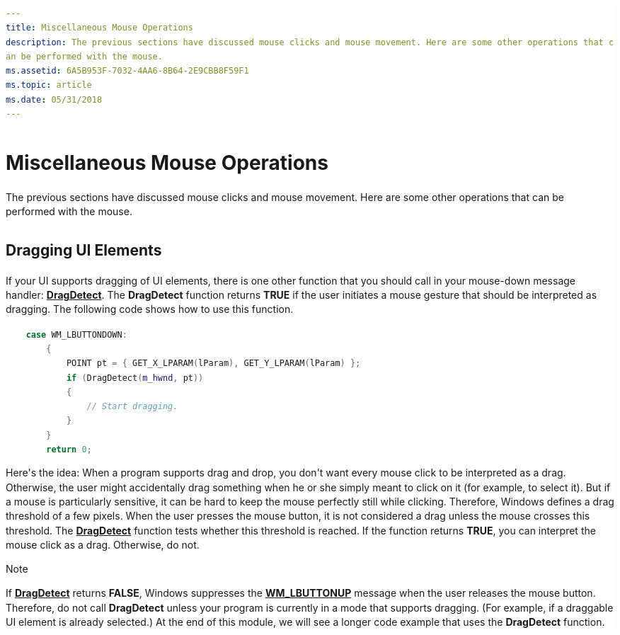 ```yaml
---
title: Miscellaneous Mouse Operations
description: The previous sections have discussed mouse clicks and mouse movement. Here are some other operations that can be performed with the mouse.
ms.assetid: 6A5B953F-7032-4AA6-8B64-2E9CBB8F59F1
ms.topic: article
ms.date: 05/31/2018
---
```


# Miscellaneous Mouse Operations

The previous sections have discussed mouse clicks and mouse movement. Here are some other operations that can be performed with the mouse.

## Dragging UI Elements

If your UI supports dragging of UI elements, there is one other function that you should call in your mouse-down message handler: [**DragDetect**](/windows/desktop/api/winuser/nf-winuser-dragdetect). The **DragDetect** function returns **TRUE** if the user initiates a mouse gesture that should be interpreted as dragging. The following code shows how to use this function.


```C++
    case WM_LBUTTONDOWN: 
        {
            POINT pt = { GET_X_LPARAM(lParam), GET_Y_LPARAM(lParam) };
            if (DragDetect(m_hwnd, pt))
            {
                // Start dragging.
            }
        }
        return 0;
```



Here's the idea: When a program supports drag and drop, you don't want every mouse click to be interpreted as a drag. Otherwise, the user might accidentally drag something when he or she simply meant to click on it (for example, to select it). But if a mouse is particularly sensitive, it can be hard to keep the mouse perfectly still while clicking. Therefore, Windows defines a drag threshold of a few pixels. When the user presses the mouse button, it is not considered a drag unless the mouse crosses this threshold. The [**DragDetect**](/windows/desktop/api/winuser/nf-winuser-dragdetect) function tests whether this threshold is reached. If the function returns **TRUE**, you can interpret the mouse click as a drag. Otherwise, do not.

> [!Note]  
> If [**DragDetect**](/windows/desktop/api/winuser/nf-winuser-dragdetect) returns **FALSE**, Windows suppresses the [**WM\_LBUTTONUP**](/windows/desktop/inputdev/wm-lbuttonup) message when the user releases the mouse button. Therefore, do not call **DragDetect** unless your program is currently in a mode that supports dragging. (For example, if a draggable UI element is already selected.) At the end of this module, we will see a longer code example that uses the **DragDetect** function.
